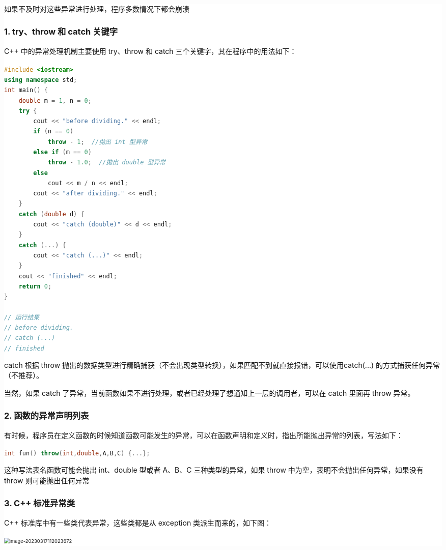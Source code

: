 如果不及时对这些异常进行处理，程序多数情况下都会崩溃

### 1. try、throw 和 catch 关键字

C++ 中的异常处理机制主要使用 try、throw 和 catch 三个关键字，其在程序中的用法如下：

```cpp
#include <iostream>
using namespace std;
int main() {
    double m = 1, n = 0;
    try {
        cout << "before dividing." << endl;
        if (n == 0)
            throw - 1;  //抛出 int 型异常
        else if (m == 0)
            throw - 1.0;  //拋出 double 型异常
        else
            cout << m / n << endl;
        cout << "after dividing." << endl;
    }
    catch (double d) {
        cout << "catch (double)" << d << endl;
    }
    catch (...) {
        cout << "catch (...)" << endl;
    }
    cout << "finished" << endl;
    return 0;
}

// 运行结果
// before dividing.
// catch (...)
// finished
```

catch 根据 throw 抛出的数据类型进行精确捕获（不会出现类型转换），如果匹配不到就直接报错，可以使用catch(...) 的方式捕获任何异常（不推荐）。

当然，如果 catch 了异常，当前函数如果不进行处理，或者已经处理了想通知上一层的调用者，可以在 catch 里面再 throw 异常。

### 2. 函数的异常声明列表

有时候，程序员在定义函数的时候知道函数可能发生的异常，可以在函数声明和定义时，指出所能抛出异常的列表，写法如下：

```cpp
int fun() throw(int,double,A,B,C) {...};
```

这种写法表名函数可能会抛出 int、double 型或者 A、B、C 三种类型的异常，如果 throw 中为空，表明不会抛出任何异常，如果没有 throw 则可能抛出任何异常

### 3. C++ 标准异常类

C++ 标准库中有一些类代表异常，这些类都是从 exception 类派生而来的，如下图：

<img src="D:\Data\笔记\c++\c++八股文.assets\image-20230317112023672.png" alt="image-20230317112023672" style="zoom:67%;" />


